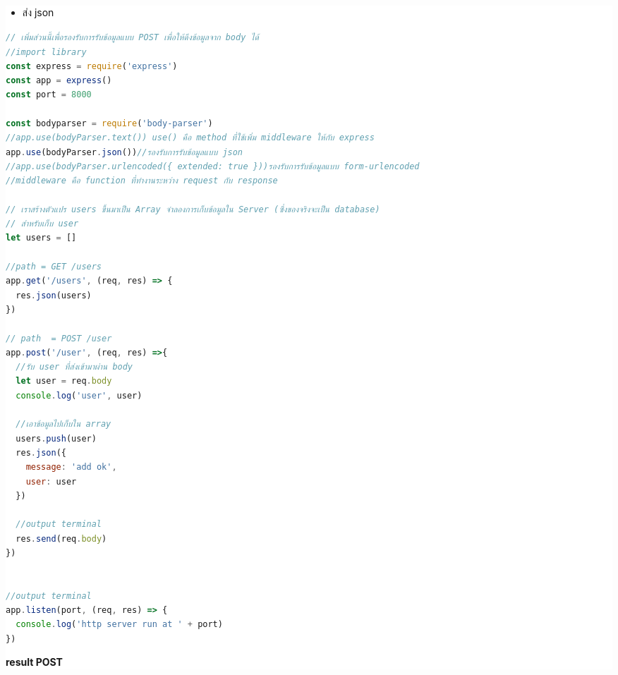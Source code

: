 * ส่ง json
```js
// เพิ่มส่วนนี้เพื่อรองรับการรับข้อมูลแบบ POST เพื่อให้ดึงข้อมูลจาก body ได้
//import library
const express = require('express')
const app = express()
const port = 8000

const bodyparser = require('body-parser')
//app.use(bodyParser.text()) use() คือ method ที่ใช้เพิ่ม middleware ให้กับ express
app.use(bodyParser.json())//รองรับการรับข้อมูลแบบ json
//app.use(bodyParser.urlencoded({ extended: true }))รองรับการรับข้อมูลแบบ form-urlencoded
//middleware คือ function ที่ทำงานระหว่าง request กับ response

// เราสร้างตัวแปร users ขึ้นมาเป็น Array จำลองการเก็บข้อมูลใน Server (ซึ่งของจริงจะเป็น database)
// สำหรับเก็บ user
let users = []

//path = GET /users
app.get('/users', (req, res) => {
  res.json(users)
})

// path  = POST /user
app.post('/user', (req, res) =>{
  //รับ user ที่ส่งเข้ามาผ่าน body
  let user = req.body
  console.log('user', user)

  //เอาข้อมูลไปเก็บใน array
  users.push(user)
  res.json({
    message: 'add ok',
    user: user
  })

  //output terminal
  res.send(req.body)
})


//output terminal
app.listen(port, (req, res) => {
  console.log('http server run at ' + port)
})
```
**result POST**